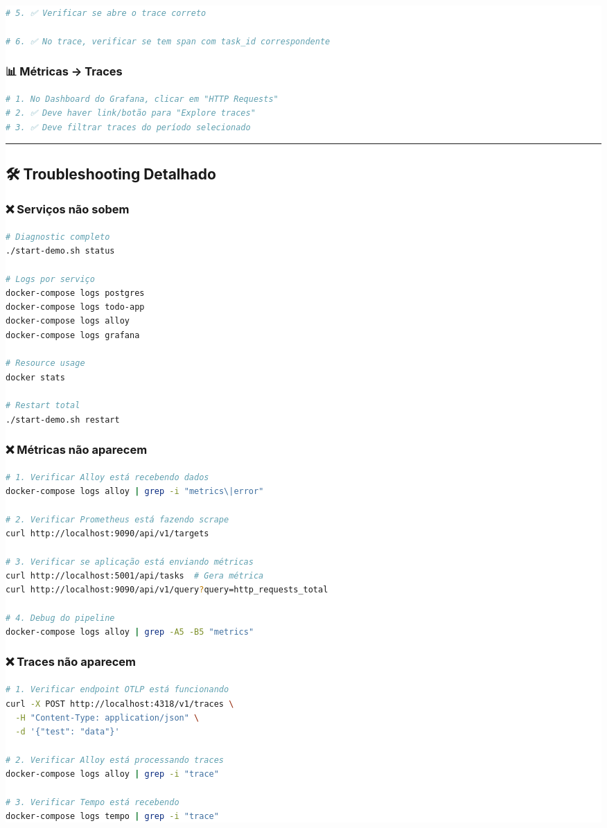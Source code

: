 ```bash
# 5. ✅ Verificar se abre o trace correto

# 6. ✅ No trace, verificar se tem span com task_id correspondente
```

### 📊 **Métricas → Traces**
```bash
# 1. No Dashboard do Grafana, clicar em "HTTP Requests"
# 2. ✅ Deve haver link/botão para "Explore traces"
# 3. ✅ Deve filtrar traces do período selecionado
```

---

## 🛠️ **Troubleshooting Detalhado**

### ❌ **Serviços não sobem**
```bash
# Diagnostic completo
./start-demo.sh status

# Logs por serviço
docker-compose logs postgres
docker-compose logs todo-app  
docker-compose logs alloy
docker-compose logs grafana

# Resource usage
docker stats

# Restart total
./start-demo.sh restart
```

### ❌ **Métricas não aparecem**
```bash
# 1. Verificar Alloy está recebendo dados
docker-compose logs alloy | grep -i "metrics\|error"

# 2. Verificar Prometheus está fazendo scrape
curl http://localhost:9090/api/v1/targets

# 3. Verificar se aplicação está enviando métricas
curl http://localhost:5001/api/tasks  # Gera métrica
curl http://localhost:9090/api/v1/query?query=http_requests_total

# 4. Debug do pipeline
docker-compose logs alloy | grep -A5 -B5 "metrics"
```

### ❌ **Traces não aparecem**
```bash
# 1. Verificar endpoint OTLP está funcionando
curl -X POST http://localhost:4318/v1/traces \
  -H "Content-Type: application/json" \
  -d '{"test": "data"}'

# 2. Verificar Alloy está processando traces  
docker-compose logs alloy | grep -i "trace"

# 3. Verificar Tempo está recebendo
docker-compose logs tempo | grep -i "trace"

```